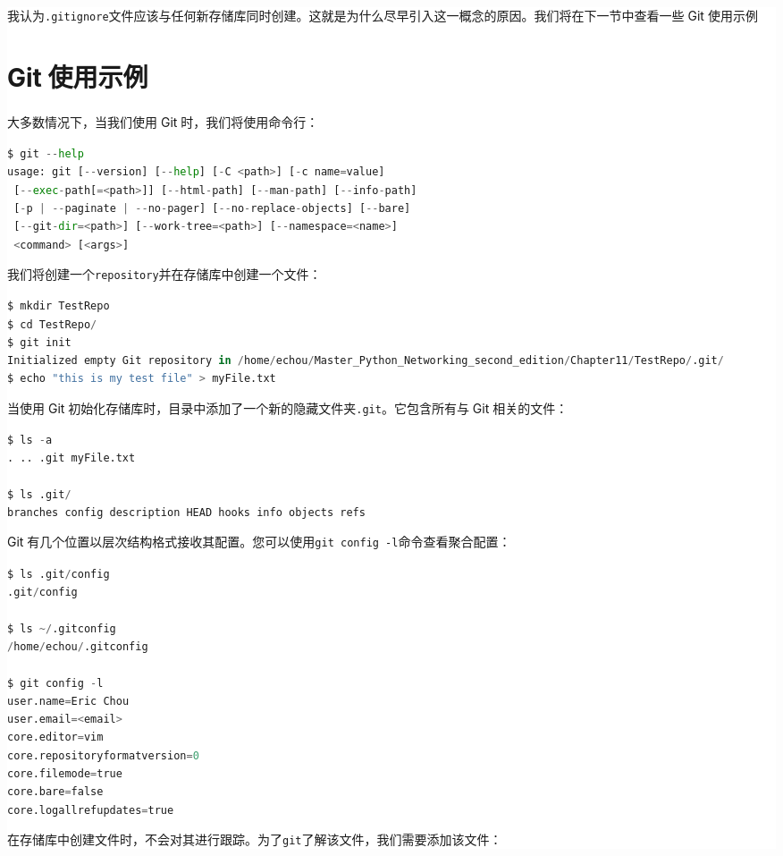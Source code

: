 我认为`.gitignore`文件应该与任何新存储库同时创建。这就是为什么尽早引入这一概念的原因。我们将在下一节中查看一些 Git 使用示例

# Git 使用示例

大多数情况下，当我们使用 Git 时，我们将使用命令行：

```py
$ git --help
usage: git [--version] [--help] [-C <path>] [-c name=value]
 [--exec-path[=<path>]] [--html-path] [--man-path] [--info-path]
 [-p | --paginate | --no-pager] [--no-replace-objects] [--bare]
 [--git-dir=<path>] [--work-tree=<path>] [--namespace=<name>]
 <command> [<args>]
```

我们将创建一个`repository`并在存储库中创建一个文件：

```py
$ mkdir TestRepo
$ cd TestRepo/
$ git init
Initialized empty Git repository in /home/echou/Master_Python_Networking_second_edition/Chapter11/TestRepo/.git/
$ echo "this is my test file" > myFile.txt
```

当使用 Git 初始化存储库时，目录中添加了一个新的隐藏文件夹`.git`。它包含所有与 Git 相关的文件：

```py
$ ls -a
. .. .git myFile.txt

$ ls .git/
branches config description HEAD hooks info objects refs
```

Git 有几个位置以层次结构格式接收其配置。您可以使用`git config -l`命令查看聚合配置：

```py
$ ls .git/config
.git/config

$ ls ~/.gitconfig
/home/echou/.gitconfig

$ git config -l
user.name=Eric Chou
user.email=<email>
core.editor=vim
core.repositoryformatversion=0
core.filemode=true
core.bare=false
core.logallrefupdates=true
```

在存储库中创建文件时，不会对其进行跟踪。为了`git`了解该文件，我们需要添加该文件：
